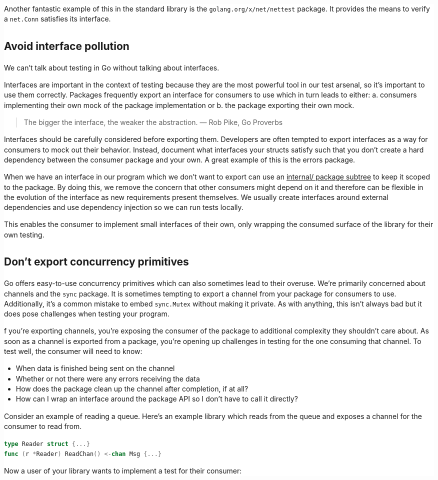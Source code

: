 Another fantastic example of this in the standard library is the `golang.org/x/net/nettest` package. It provides the means to verify a `net.Conn` satisfies its interface.

## Avoid interface pollution

We can’t talk about testing in Go without talking about interfaces.

Interfaces are important in the context of testing because they are the most powerful tool in our test arsenal, so it’s important to use them correctly. Packages frequently export an interface for consumers to use which in turn leads to either: a. consumers implementing their own mock of the package implementation or b. the package exporting their own mock.

> The bigger the interface, the weaker the abstraction.
— Rob Pike, Go Proverbs

Interfaces should be carefully considered before exporting them. Developers are often tempted to export interfaces as a way for consumers to mock out their behavior. Instead, document what interfaces your structs satisfy such that you don’t create a hard dependency between the consumer package and your own. A great example of this is the errors package.

When we have an interface in our program which we don’t want to export can use an [internal/ package subtree](https://golang.org/doc/go1.4#internalpackages)  to keep it scoped to the package. By doing this, we remove the concern that other consumers might depend on it and therefore can be flexible in the evolution of the interface as new requirements present themselves. We usually create interfaces around external dependencies and use dependency injection so we can run tests locally.

This enables the consumer to implement small interfaces of their own, only wrapping the consumed surface of the library for their own testing.

## Don’t export concurrency primitives

Go offers easy-to-use concurrency primitives which can also sometimes lead to their overuse. We’re primarily concerned about channels and the `sync` package. It is sometimes tempting to export a channel from your package for consumers to use. Additionally, it’s a common mistake to embed `sync.Mutex` without making it private. As with anything, this isn’t always bad but it does pose challenges when testing your program.

f you’re exporting channels, you’re exposing the consumer of the package to additional complexity they shouldn’t care about. As soon as a channel is exported from a package, you’re opening up challenges in testing for the one consuming that channel. To test well, the consumer will need to know:

* When data is finished being sent on the channel
* Whether or not there were any errors receiving the data
* How does the package clean up the channel after completion, if at all?
* How can I wrap an interface around the package API so I don’t have to call it directly?

Consider an example of reading a queue. Here’s an example library which reads from the queue and exposes a channel for the consumer to read from.

```go
type Reader struct {...}
func (r *Reader) ReadChan() <-chan Msg {...}
```

Now a user of your library wants to implement a test for their consumer:

